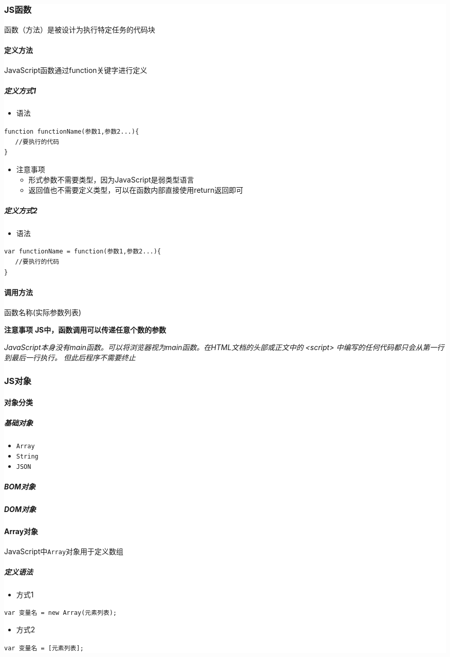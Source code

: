 ### JS函数
函数（方法）是被设计为执行特定任务的代码块
#### 定义方法
JavaScript函数通过function关键字进行定义
##### 定义方式1
- 语法
```
function functionName(参数1,参数2...){
   //要执行的代码
}
```
- 注意事项
  - 形式参数不需要类型，因为JavaScript是弱类型语言
  - 返回值也不需要定义类型，可以在函数内部直接使用return返回即可

##### 定义方式2
- 语法
```
var functionName = function(参数1,参数2...){
   //要执行的代码
}
```

#### 调用方法
函数名称(实际参数列表)

**注意事项**
**JS中，函数调用可以传递任意个数的参数**

*JavaScript本身没有main函数。可以将浏览器视为main函数。在HTML文档的头部或正文中的 \<script> 中编写的任何代码都只会从第一行到最后一行执行。 但此后程序不需要终止*

### JS对象
#### 对象分类
##### 基础对象
- ```Array```
- ```String```
- ```JSON```
##### BOM对象
##### DOM对象

#### Array对象
JavaScript中```Array```对象用于定义数组
##### 定义语法
- 方式1
```
var 变量名 = new Array(元素列表);
```
- 方式2
```
var 变量名 = [元素列表];
```
